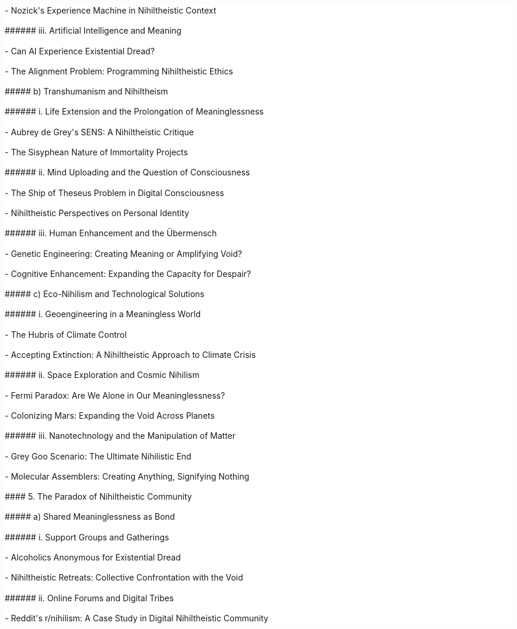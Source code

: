 \- Nozick's Experience Machine in Nihiltheistic Context

\###### iii. Artificial Intelligence and Meaning

\- Can AI Experience Existential Dread?

\- The Alignment Problem: Programming Nihiltheistic Ethics

  

\##### b) Transhumanism and Nihiltheism

\###### i. Life Extension and the Prolongation of Meaninglessness

\- Aubrey de Grey's SENS: A Nihiltheistic Critique

\- The Sisyphean Nature of Immortality Projects

\###### ii. Mind Uploading and the Question of Consciousness

\- The Ship of Theseus Problem in Digital Consciousness

\- Nihiltheistic Perspectives on Personal Identity

\###### iii. Human Enhancement and the Übermensch

\- Genetic Engineering: Creating Meaning or Amplifying Void?

\- Cognitive Enhancement: Expanding the Capacity for Despair?

  

\##### c) Eco-Nihilism and Technological Solutions

\###### i. Geoengineering in a Meaningless World

\- The Hubris of Climate Control

\- Accepting Extinction: A Nihiltheistic Approach to Climate Crisis

\###### ii. Space Exploration and Cosmic Nihilism

\- Fermi Paradox: Are We Alone in Our Meaninglessness?

\- Colonizing Mars: Expanding the Void Across Planets

\###### iii. Nanotechnology and the Manipulation of Matter

\- Grey Goo Scenario: The Ultimate Nihilistic End

\- Molecular Assemblers: Creating Anything, Signifying Nothing

  

\#### 5. The Paradox of Nihiltheistic Community

\##### a) Shared Meaninglessness as Bond

\###### i. Support Groups and Gatherings

\- Alcoholics Anonymous for Existential Dread

\- Nihiltheistic Retreats: Collective Confrontation with the Void

\###### ii. Online Forums and Digital Tribes

\- Reddit's r/nihilism: A Case Study in Digital Nihiltheistic Community
